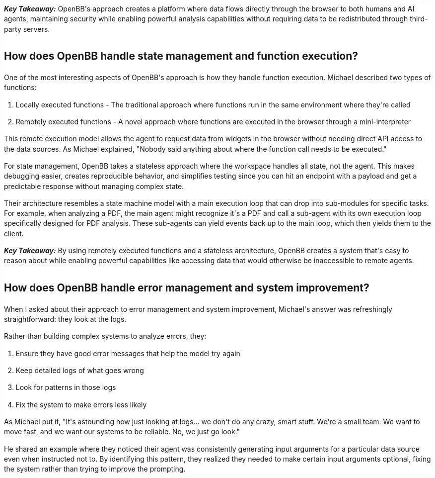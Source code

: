 **_Key Takeaway:_** OpenBB's approach creates a platform where data flows directly through the browser to both humans and AI agents, maintaining security while enabling powerful analysis capabilities without requiring data to be redistributed through third-party servers.

## How does OpenBB handle state management and function execution?

One of the most interesting aspects of OpenBB's approach is how they handle function execution. Michael described two types of functions:

1. Locally executed functions - The traditional approach where functions run in the same environment where they're called

1. Remotely executed functions - A novel approach where functions are executed in the browser through a mini-interpreter

This remote execution model allows the agent to request data from widgets in the browser without needing direct API access to the data sources. As Michael explained, "Nobody said anything about where the function call needs to be executed."

For state management, OpenBB takes a stateless approach where the workspace handles all state, not the agent. This makes debugging easier, creates reproducible behavior, and simplifies testing since you can hit an endpoint with a payload and get a predictable response without managing complex state.

Their architecture resembles a state machine model with a main execution loop that can drop into sub-modules for specific tasks. For example, when analyzing a PDF, the main agent might recognize it's a PDF and call a sub-agent with its own execution loop specifically designed for PDF analysis. These sub-agents can yield events back up to the main loop, which then yields them to the client.

**_Key Takeaway:_** By using remotely executed functions and a stateless architecture, OpenBB creates a system that's easy to reason about while enabling powerful capabilities like accessing data that would otherwise be inaccessible to remote agents.

## How does OpenBB handle error management and system improvement?

When I asked about their approach to error management and system improvement, Michael's answer was refreshingly straightforward: they look at the logs.

Rather than building complex systems to analyze errors, they:

1. Ensure they have good error messages that help the model try again

1. Keep detailed logs of what goes wrong

1. Look for patterns in those logs

1. Fix the system to make errors less likely

As Michael put it, "It's astounding how just looking at logs... we don't do any crazy, smart stuff. We're a small team. We want to move fast, and we want our systems to be reliable. No, we just go look."

He shared an example where they noticed their agent was consistently generating input arguments for a particular data source even when instructed not to. By identifying this pattern, they realized they needed to make certain input arguments optional, fixing the system rather than trying to improve the prompting.
